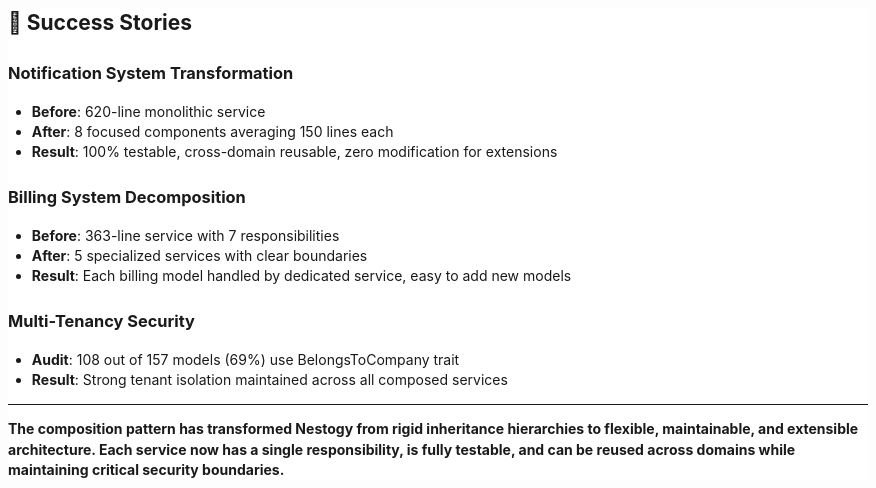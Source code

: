 
## 🎯 Success Stories

### **Notification System Transformation**
- **Before**: 620-line monolithic service
- **After**: 8 focused components averaging 150 lines each
- **Result**: 100% testable, cross-domain reusable, zero modification for extensions

### **Billing System Decomposition**
- **Before**: 363-line service with 7 responsibilities
- **After**: 5 specialized services with clear boundaries
- **Result**: Each billing model handled by dedicated service, easy to add new models

### **Multi-Tenancy Security**
- **Audit**: 108 out of 157 models (69%) use BelongsToCompany trait
- **Result**: Strong tenant isolation maintained across all composed services

---

**The composition pattern has transformed Nestogy from rigid inheritance hierarchies to flexible, maintainable, and extensible architecture. Each service now has a single responsibility, is fully testable, and can be reused across domains while maintaining critical security boundaries.**